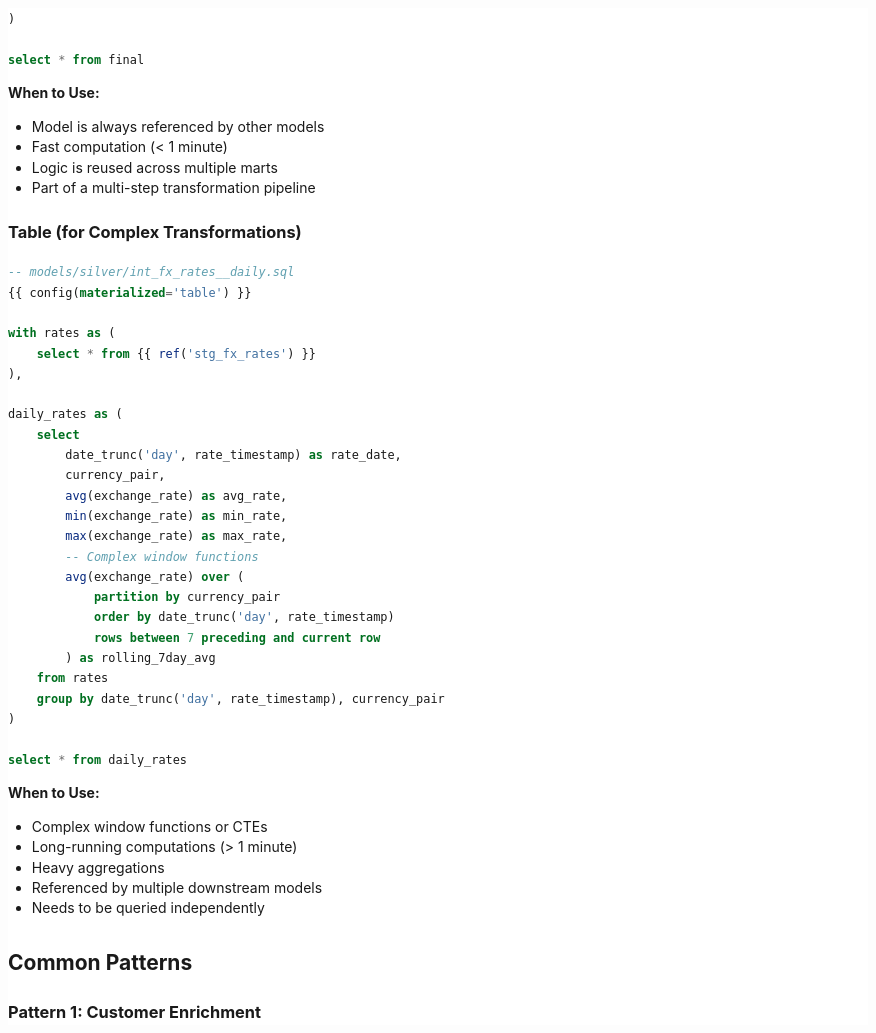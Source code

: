 ```sql
)

select * from final
```

**When to Use:**
- Model is always referenced by other models
- Fast computation (< 1 minute)
- Logic is reused across multiple marts
- Part of a multi-step transformation pipeline

### Table (for Complex Transformations)

```sql
-- models/silver/int_fx_rates__daily.sql
{{ config(materialized='table') }}

with rates as (
    select * from {{ ref('stg_fx_rates') }}
),

daily_rates as (
    select
        date_trunc('day', rate_timestamp) as rate_date,
        currency_pair,
        avg(exchange_rate) as avg_rate,
        min(exchange_rate) as min_rate,
        max(exchange_rate) as max_rate,
        -- Complex window functions
        avg(exchange_rate) over (
            partition by currency_pair
            order by date_trunc('day', rate_timestamp)
            rows between 7 preceding and current row
        ) as rolling_7day_avg
    from rates
    group by date_trunc('day', rate_timestamp), currency_pair
)

select * from daily_rates
```

**When to Use:**
- Complex window functions or CTEs
- Long-running computations (> 1 minute)
- Heavy aggregations
- Referenced by multiple downstream models
- Needs to be queried independently

## Common Patterns

### Pattern 1: Customer Enrichment
